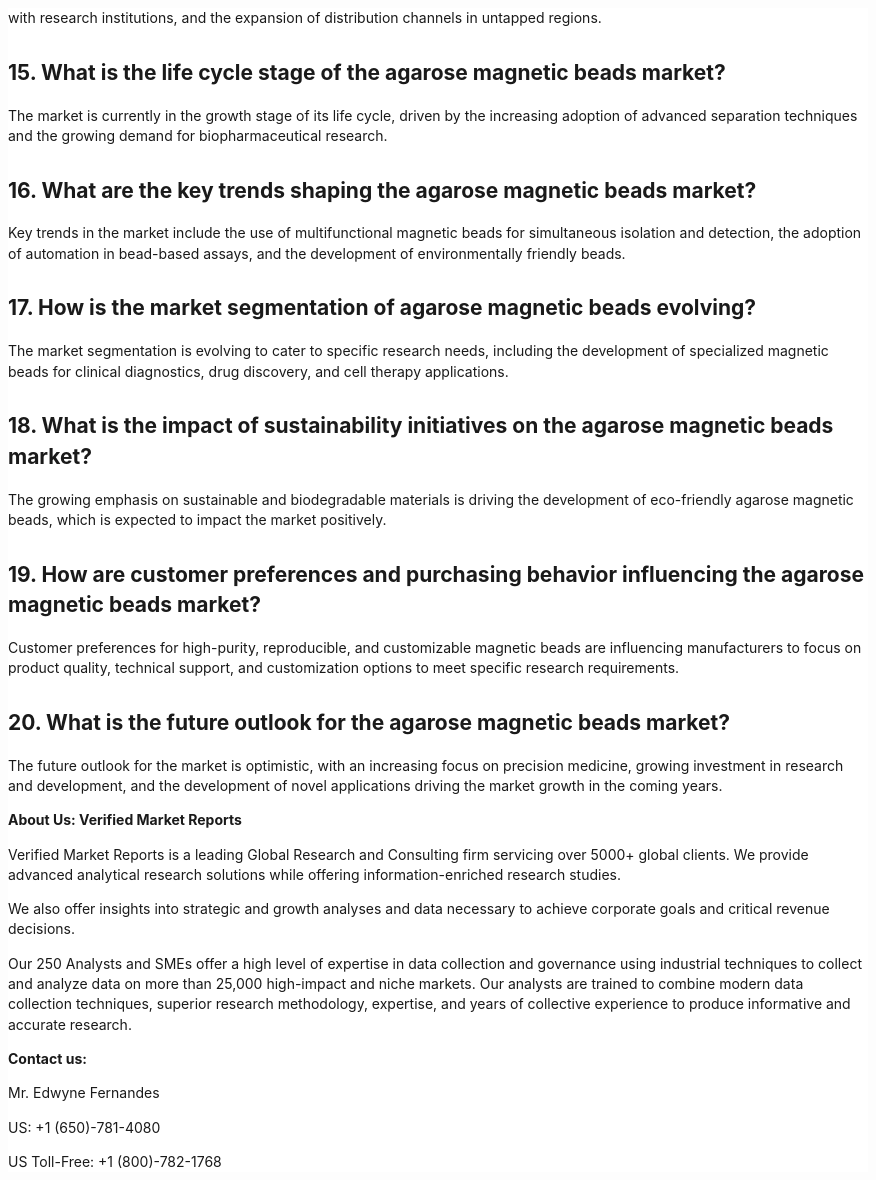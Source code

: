 with research institutions, and the expansion of distribution channels in untapped regions.</p><h2>15. What is the life cycle stage of the agarose magnetic beads market?</h2><p>The market is currently in the growth stage of its life cycle, driven by the increasing adoption of advanced separation techniques and the growing demand for biopharmaceutical research.</p><h2>16. What are the key trends shaping the agarose magnetic beads market?</h2><p>Key trends in the market include the use of multifunctional magnetic beads for simultaneous isolation and detection, the adoption of automation in bead-based assays, and the development of environmentally friendly beads.</p><h2>17. How is the market segmentation of agarose magnetic beads evolving?</h2><p>The market segmentation is evolving to cater to specific research needs, including the development of specialized magnetic beads for clinical diagnostics, drug discovery, and cell therapy applications.</p><h2>18. What is the impact of sustainability initiatives on the agarose magnetic beads market?</h2><p>The growing emphasis on sustainable and biodegradable materials is driving the development of eco-friendly agarose magnetic beads, which is expected to impact the market positively.</p><h2>19. How are customer preferences and purchasing behavior influencing the agarose magnetic beads market?</h2><p>Customer preferences for high-purity, reproducible, and customizable magnetic beads are influencing manufacturers to focus on product quality, technical support, and customization options to meet specific research requirements.</p><h2>20. What is the future outlook for the agarose magnetic beads market?</h2><p>The future outlook for the market is optimistic, with an increasing focus on precision medicine, growing investment in research and development, and the development of novel applications driving the market growth in the coming years.</p></body></html></h3><p id="" class=""><strong>About Us: Verified Market Reports</strong></p><p id="" class="">Verified Market Reports is a leading Global Research and Consulting firm servicing over 5000+ global clients. We provide advanced analytical research solutions while offering information-enriched research studies.</p><p id="" class="">We also offer insights into strategic and growth analyses and data necessary to achieve corporate goals and critical revenue decisions.</p><p id="" class="">Our 250 Analysts and SMEs offer a high level of expertise in data collection and governance using industrial techniques to collect and analyze data on more than 25,000 high-impact and niche markets. Our analysts are trained to combine modern data collection techniques, superior research methodology, expertise, and years of collective experience to produce informative and accurate research.</p><p id="" class=""><strong>Contact us:</strong></p><p id="" class="">Mr. Edwyne Fernandes</p><p id="" class="">US: +1 (650)-781-4080</p><p id="" class="">US Toll-Free: +1 (800)-782-1768</p>
